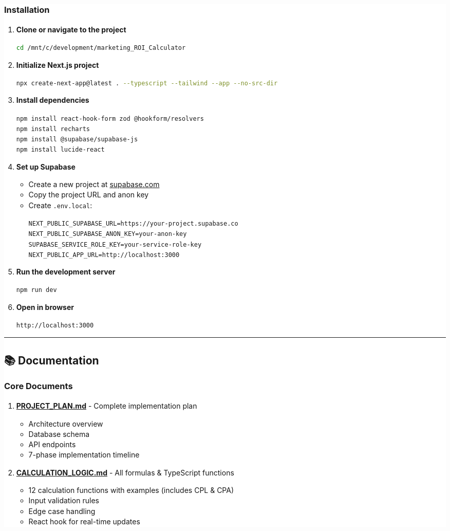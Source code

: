 ### Installation

1. **Clone or navigate to the project**
   ```bash
   cd /mnt/c/development/marketing_ROI_Calculator
   ```

2. **Initialize Next.js project**
   ```bash
   npx create-next-app@latest . --typescript --tailwind --app --no-src-dir
   ```

3. **Install dependencies**
   ```bash
   npm install react-hook-form zod @hookform/resolvers
   npm install recharts
   npm install @supabase/supabase-js
   npm install lucide-react
   ```

4. **Set up Supabase**
   - Create a new project at [supabase.com](https://supabase.com)
   - Copy the project URL and anon key
   - Create `.env.local`:
     ```env
     NEXT_PUBLIC_SUPABASE_URL=https://your-project.supabase.co
     NEXT_PUBLIC_SUPABASE_ANON_KEY=your-anon-key
     SUPABASE_SERVICE_ROLE_KEY=your-service-role-key
     NEXT_PUBLIC_APP_URL=http://localhost:3000
     ```

5. **Run the development server**
   ```bash
   npm run dev
   ```

6. **Open in browser**
   ```
   http://localhost:3000
   ```

---

## 📚 Documentation

### Core Documents

1. **[PROJECT_PLAN.md](./PROJECT_PLAN.md)** - Complete implementation plan
   - Architecture overview
   - Database schema
   - API endpoints
   - 7-phase implementation timeline

2. **[CALCULATION_LOGIC.md](./CALCULATION_LOGIC.md)** - All formulas & TypeScript functions
   - 12 calculation functions with examples (includes CPL & CPA)
   - Input validation rules
   - Edge case handling
   - React hook for real-time updates
